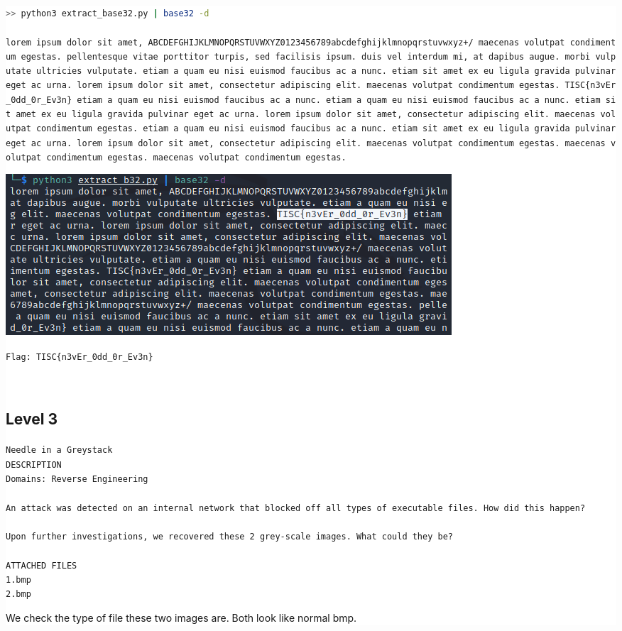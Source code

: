 ```sh
>> python3 extract_base32.py | base32 -d

lorem ipsum dolor sit amet, ABCDEFGHIJKLMNOPQRSTUVWXYZ0123456789abcdefghijklmnopqrstuvwxyz+/ maecenas volutpat condimentum egestas. pellentesque vitae porttitor turpis, sed facilisis ipsum. duis vel interdum mi, at dapibus augue. morbi vulputate ultricies vulputate. etiam a quam eu nisi euismod faucibus ac a nunc. etiam sit amet ex eu ligula gravida pulvinar eget ac urna. lorem ipsum dolor sit amet, consectetur adipiscing elit. maecenas volutpat condimentum egestas. TISC{n3vEr_0dd_0r_Ev3n} etiam a quam eu nisi euismod faucibus ac a nunc. etiam a quam eu nisi euismod faucibus ac a nunc. etiam sit amet ex eu ligula gravida pulvinar eget ac urna. lorem ipsum dolor sit amet, consectetur adipiscing elit. maecenas volutpat condimentum egestas. etiam a quam eu nisi euismod faucibus ac a nunc. etiam sit amet ex eu ligula gravida pulvinar eget ac urna. lorem ipsum dolor sit amet, consectetur adipiscing elit. maecenas volutpat condimentum egestas. maecenas volutpat condimentum egestas. maecenas volutpat condimentum egestas.
```

![](Images/15.png)

```
Flag: TISC{n3vEr_0dd_0r_Ev3n}
```

&nbsp;

## Level 3

```
Needle in a Greystack
DESCRIPTION
Domains: Reverse Engineering

An attack was detected on an internal network that blocked off all types of executable files. How did this happen?

Upon further investigations, we recovered these 2 grey-scale images. What could they be?

ATTACHED FILES
1.bmp
2.bmp
```

We check the type of file these two images are. Both look like normal bmp.
